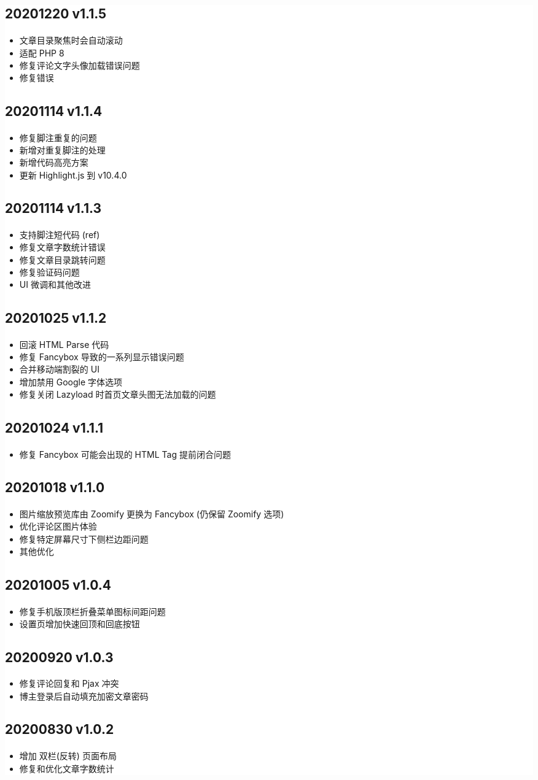 ## 20201220 v1.1.5
+ 文章目录聚焦时会自动滚动
+ 适配 PHP 8
+ 修复评论文字头像加载错误问题
+ 修复错误

## 20201114 v1.1.4
+ 修复脚注重复的问题
+ 新增对重复脚注的处理
+ 新增代码高亮方案
+ 更新 Highlight.js 到 v10.4.0

## 20201114 v1.1.3
+ 支持脚注短代码 (ref)
+ 修复文章字数统计错误
+ 修复文章目录跳转问题
+ 修复验证码问题
+ UI 微调和其他改进

## 20201025 v1.1.2
+ 回滚 HTML Parse 代码
+ 修复 Fancybox 导致的一系列显示错误问题
+ 合并移动端割裂的 UI
+ 增加禁用 Google 字体选项
+ 修复关闭 Lazyload 时首页文章头图无法加载的问题

## 20201024 v1.1.1
+ 修复 Fancybox 可能会出现的 HTML Tag 提前闭合问题

## 20201018 v1.1.0
+ 图片缩放预览库由 Zoomify 更换为 Fancybox (仍保留 Zoomify 选项)
+ 优化评论区图片体验
+ 修复特定屏幕尺寸下侧栏边距问题
+ 其他优化

## 20201005 v1.0.4
+ 修复手机版顶栏折叠菜单图标间距问题
+ 设置页增加快速回顶和回底按钮

## 20200920 v1.0.3
+ 修复评论回复和 Pjax 冲突
+ 博主登录后自动填充加密文章密码

## 20200830 v1.0.2
+ 增加 双栏(反转) 页面布局
+ 修复和优化文章字数统计

